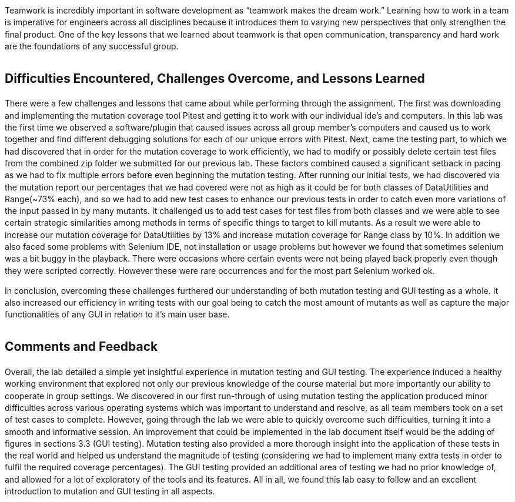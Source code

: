 Teamwork is incredibly important in software development as “teamwork makes the dream work.” Learning how to work in a team is imperative for engineers across all disciplines because it introduces them to varying new perspectives that only strengthen the final product. One of the key lessons that we learned about teamwork is that open communication, transparency and hard work are the foundations of any successful group. 

## **Difficulties Encountered, Challenges Overcome, and Lessons Learned**

There were a few challenges and lessons that came about while performing through the assignment. The first was downloading and implementing the mutation coverage tool Pitest and getting it to work with our individual ide’s and computers. In this lab was the first time we observed a software/plugin that caused issues across all group member’s computers and caused us to work together and find different debugging solutions for each of our unique errors with Pitest. Next, came the testing part, to which we had discovered that in order for the mutation coverage to work efficiently, we had to modify or possibly delete certain test files from the combined zip folder we submitted for our previous lab. These factors combined caused a significant setback in pacing as we had to fix multiple errors before even beginning the mutation testing. After running our initial tests, we had discovered via the mutation report our percentages that we had covered were not as high as it could be for both classes of DataUtilities and Range(~73% each), and so we had to add new test cases to enhance our previous tests in order to catch even more variations of the input passed in by many mutants. It challenged us to add test cases for test files from both classes and we were able to see certain strategic similarities among methods in terms of specific things to target to kill mutants. As a result we were able to increase our mutation coverage for DataUtilities by 13% and increase mutation coverage for Range class by 10%. In addition we also faced some problems with Selenium IDE, not installation or usage problems but however we found that sometimes selenium was a bit buggy in the playback. There were occasions where certain events were not being played back properly even though they were scripted correctly. However these were rare occurrences and for the most part Selenium worked ok. 

In conclusion, overcoming these challenges furthered our understanding of both mutation testing and GUI testing as a whole. It also increased our efficiency in writing tests with our goal being to catch the most amount of mutants as well as capture the major functionalities of any GUI in relation to it’s main user base. 

## **Comments and Feedback**

Overall, the lab detailed a simple yet insightful experience in mutation testing and GUI testing. The experience induced a healthy working environment that explored not only our previous knowledge of the course material but more importantly our ability to cooperate in group settings. We discovered in our first run-through of using mutation testing the application produced minor difficulties across various operating systems which was important to understand and resolve, as all team members took on a set of test cases to complete. However, going through the lab we were able to quickly overcome such difficulties, turning it into a smooth and informative session. An improvement that could be implemented in the lab document itself would be the adding of figures in sections 3.3 (GUI testing). Mutation testing also provided a more thorough insight into the application of these tests in the real world and helped us understand the magnitude of testing (considering we had to implement many extra tests in order to fulfil the required coverage percentages). The GUI testing provided an additional area of testing we had no prior knowledge of, and allowed for a lot of exploratory of the tools and its features. All in all, we found this lab easy to follow and an excellent introduction to mutation and GUI testing in all aspects.
